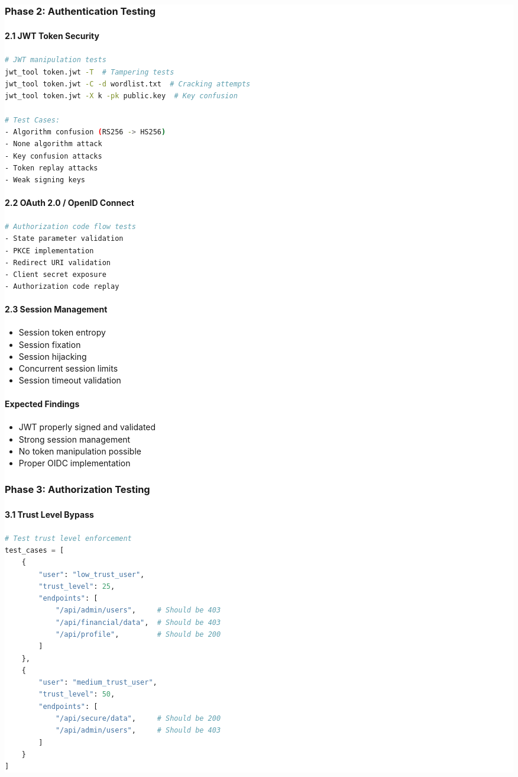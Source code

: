 ### **Phase 2: Authentication Testing**

#### **2.1 JWT Token Security**
```bash
# JWT manipulation tests
jwt_tool token.jwt -T  # Tampering tests
jwt_tool token.jwt -C -d wordlist.txt  # Cracking attempts
jwt_tool token.jwt -X k -pk public.key  # Key confusion

# Test Cases:
- Algorithm confusion (RS256 -> HS256)
- None algorithm attack
- Key confusion attacks
- Token replay attacks
- Weak signing keys
```

#### **2.2 OAuth 2.0 / OpenID Connect**
```bash
# Authorization code flow tests
- State parameter validation
- PKCE implementation
- Redirect URI validation
- Client secret exposure
- Authorization code replay
```

#### **2.3 Session Management**
- Session token entropy
- Session fixation
- Session hijacking
- Concurrent session limits
- Session timeout validation

#### **Expected Findings**
- JWT properly signed and validated
- Strong session management
- No token manipulation possible
- Proper OIDC implementation

### **Phase 3: Authorization Testing**

#### **3.1 Trust Level Bypass**
```python
# Test trust level enforcement
test_cases = [
    {
        "user": "low_trust_user",
        "trust_level": 25,
        "endpoints": [
            "/api/admin/users",     # Should be 403
            "/api/financial/data",  # Should be 403
            "/api/profile",         # Should be 200
        ]
    },
    {
        "user": "medium_trust_user", 
        "trust_level": 50,
        "endpoints": [
            "/api/secure/data",     # Should be 200
            "/api/admin/users",     # Should be 403
        ]
    }
]
```